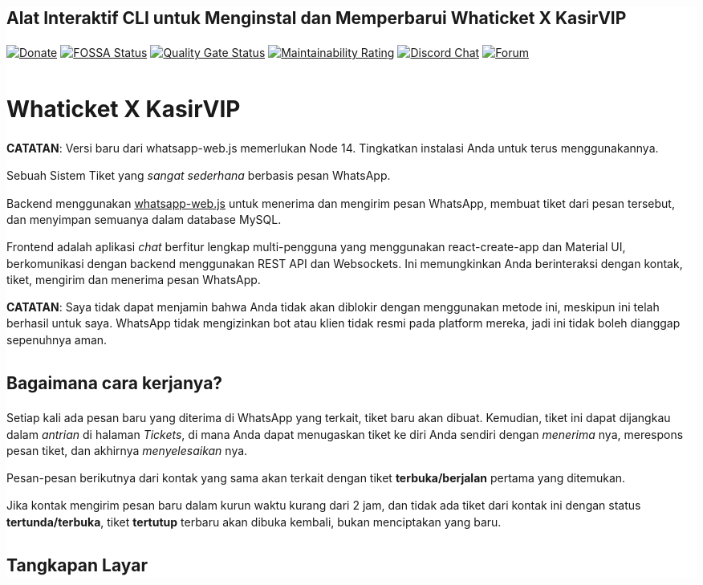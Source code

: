 ## Alat Interaktif CLI untuk Menginstal dan Memperbarui Whaticket X KasirVIP

[![Donate](https://img.shields.io/badge/Donate-PayPal-green.svg)](https://www.paypal.com/donate?business=VWW3BHW4AWHUY&item_name=Desenvolvimento+de+Software&currency_code=BRL)
[![FOSSA Status](https://app.fossa.com/api/projects/custom%2B21084%2Fgithub.com%2Fcanove%2Fwhaticket.svg?type=shield)](https://app.fossa.com/projects/custom%2B21084%2Fgithub.com%2Fcanove%2Fwhaticket?ref=badge_shield)
[![Quality Gate Status](https://sonarcloud.io/api/project_badges/measure?project=canove_whaticket&metric=alert_status)](https://sonarcloud.io/dashboard?id=canove_whaticket)
[![Maintainability Rating](https://sonarcloud.io/api/project_badges/measure?project=canove_whaticket&metric=sqale_rating)](https://sonarcloud.io/dashboard?id=canove_whaticket)
[![Discord Chat](https://img.shields.io/discord/784109818247774249.svg?logo=discord)](https://discord.gg/Dp2tTZRYHg)
[![Forum](https://img.shields.io/badge/forum-online-blue.svg?logo=discourse)](https://whaticket.online/)

# Whaticket X KasirVIP

**CATATAN**: Versi baru dari whatsapp-web.js memerlukan Node 14. Tingkatkan instalasi Anda untuk terus menggunakannya.

Sebuah Sistem Tiket yang _sangat sederhana_ berbasis pesan WhatsApp.

Backend menggunakan [whatsapp-web.js](https://github.com/pedroslopez/whatsapp-web.js) untuk menerima dan mengirim pesan WhatsApp, membuat tiket dari pesan tersebut, dan menyimpan semuanya dalam database MySQL.

Frontend adalah aplikasi _chat_ berfitur lengkap multi-pengguna yang menggunakan react-create-app dan Material UI, berkomunikasi dengan backend menggunakan REST API dan Websockets. Ini memungkinkan Anda berinteraksi dengan kontak, tiket, mengirim dan menerima pesan WhatsApp.

**CATATAN**: Saya tidak dapat menjamin bahwa Anda tidak akan diblokir dengan menggunakan metode ini, meskipun ini telah berhasil untuk saya. WhatsApp tidak mengizinkan bot atau klien tidak resmi pada platform mereka, jadi ini tidak boleh dianggap sepenuhnya aman.

## Bagaimana cara kerjanya?

Setiap kali ada pesan baru yang diterima di WhatsApp yang terkait, tiket baru akan dibuat. Kemudian, tiket ini dapat dijangkau dalam _antrian_ di halaman _Tickets_, di mana Anda dapat menugaskan tiket ke diri Anda sendiri dengan _menerima_ nya, merespons pesan tiket, dan akhirnya _menyelesaikan_ nya.

Pesan-pesan berikutnya dari kontak yang sama akan terkait dengan tiket **terbuka/berjalan** pertama yang ditemukan.

Jika kontak mengirim pesan baru dalam kurun waktu kurang dari 2 jam, dan tidak ada tiket dari kontak ini dengan status **tertunda/terbuka**, tiket **tertutup** terbaru akan dibuka kembali, bukan menciptakan yang baru.

## Tangkapan Layar
